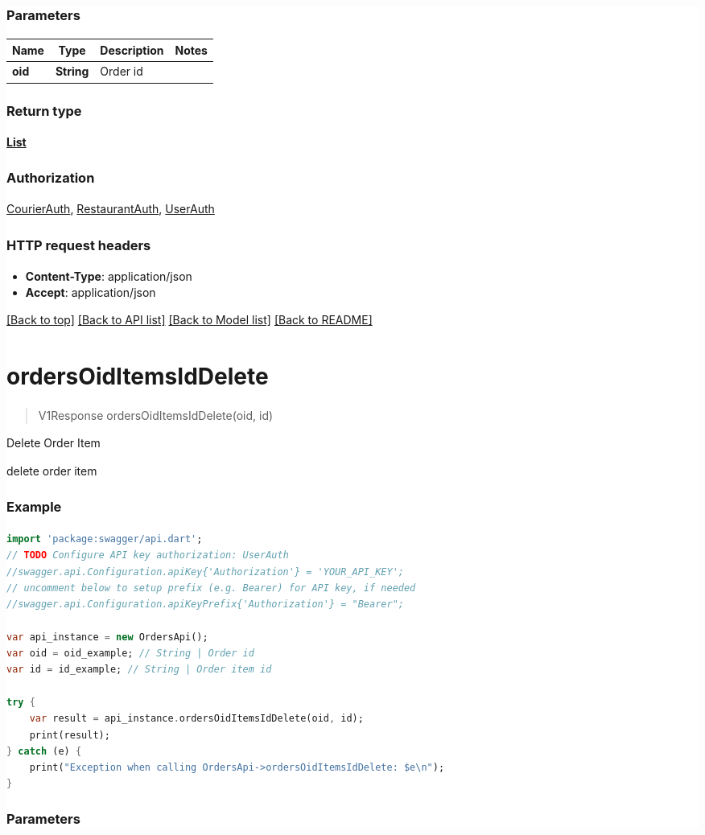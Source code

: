 ### Parameters

Name | Type | Description  | Notes
------------- | ------------- | ------------- | -------------
 **oid** | **String**| Order id | 

### Return type

[**List<DomainOrderItem>**](DomainOrderItem.md)

### Authorization

[CourierAuth](../README.md#CourierAuth), [RestaurantAuth](../README.md#RestaurantAuth), [UserAuth](../README.md#UserAuth)

### HTTP request headers

 - **Content-Type**: application/json
 - **Accept**: application/json

[[Back to top]](#) [[Back to API list]](../README.md#documentation-for-api-endpoints) [[Back to Model list]](../README.md#documentation-for-models) [[Back to README]](../README.md)

# **ordersOidItemsIdDelete**
> V1Response ordersOidItemsIdDelete(oid, id)

Delete Order Item

delete order item

### Example 
```dart
import 'package:swagger/api.dart';
// TODO Configure API key authorization: UserAuth
//swagger.api.Configuration.apiKey{'Authorization'} = 'YOUR_API_KEY';
// uncomment below to setup prefix (e.g. Bearer) for API key, if needed
//swagger.api.Configuration.apiKeyPrefix{'Authorization'} = "Bearer";

var api_instance = new OrdersApi();
var oid = oid_example; // String | Order id
var id = id_example; // String | Order item id

try { 
    var result = api_instance.ordersOidItemsIdDelete(oid, id);
    print(result);
} catch (e) {
    print("Exception when calling OrdersApi->ordersOidItemsIdDelete: $e\n");
}
```

### Parameters
